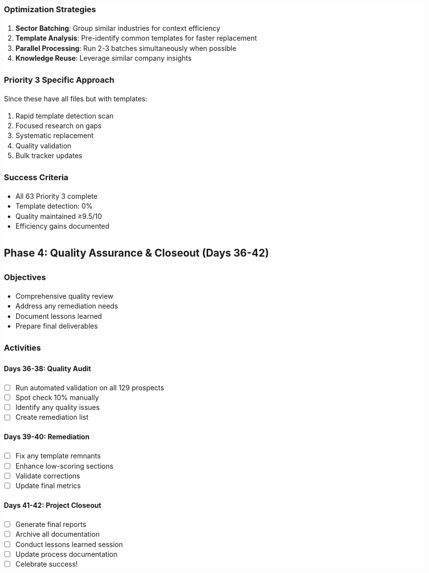 ### Optimization Strategies

1. **Sector Batching**: Group similar industries for context efficiency
2. **Template Analysis**: Pre-identify common templates for faster replacement
3. **Parallel Processing**: Run 2-3 batches simultaneously when possible
4. **Knowledge Reuse**: Leverage similar company insights

### Priority 3 Specific Approach
Since these have all files but with templates:
1. Rapid template detection scan
2. Focused research on gaps
3. Systematic replacement
4. Quality validation
5. Bulk tracker updates

### Success Criteria
- All 63 Priority 3 complete
- Template detection: 0%
- Quality maintained ≥9.5/10
- Efficiency gains documented

## Phase 4: Quality Assurance & Closeout (Days 36-42)

### Objectives
- Comprehensive quality review
- Address any remediation needs
- Document lessons learned
- Prepare final deliverables

### Activities

#### Days 36-38: Quality Audit
- [ ] Run automated validation on all 129 prospects
- [ ] Spot check 10% manually
- [ ] Identify any quality issues
- [ ] Create remediation list

#### Days 39-40: Remediation
- [ ] Fix any template remnants
- [ ] Enhance low-scoring sections
- [ ] Validate corrections
- [ ] Update final metrics

#### Days 41-42: Project Closeout
- [ ] Generate final reports
- [ ] Archive all documentation
- [ ] Conduct lessons learned session
- [ ] Update process documentation
- [ ] Celebrate success!
